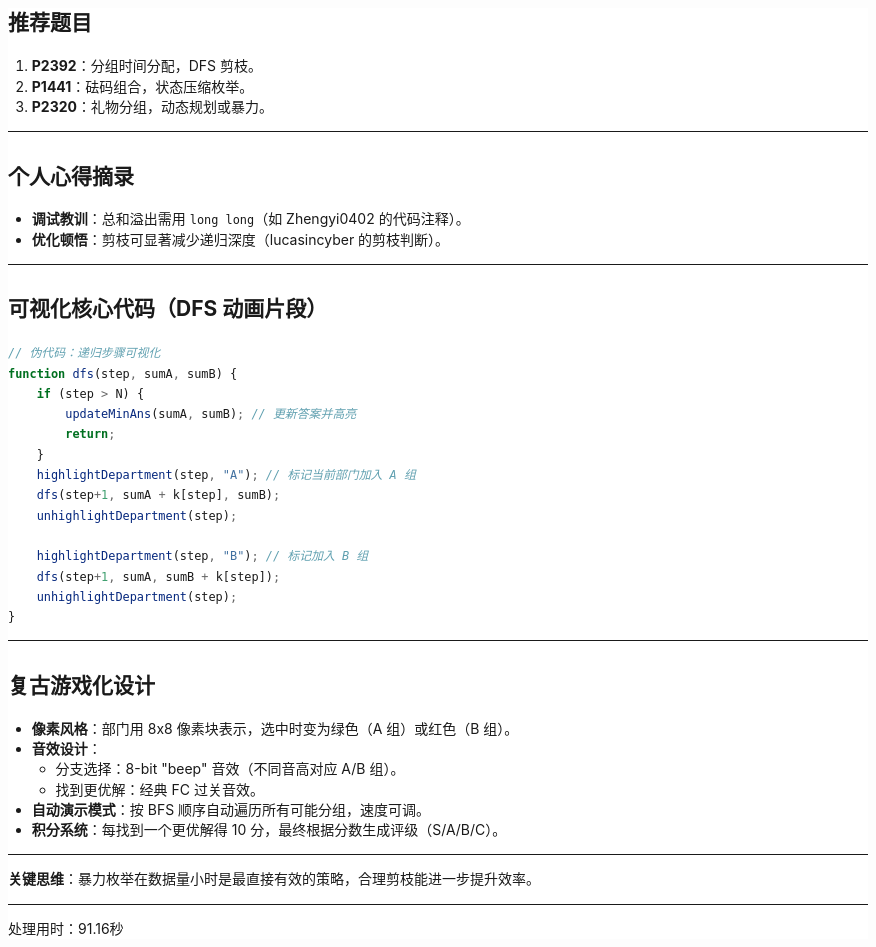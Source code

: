 
## 推荐题目  
1. **P2392**：分组时间分配，DFS 剪枝。  
2. **P1441**：砝码组合，状态压缩枚举。  
3. **P2320**：礼物分组，动态规划或暴力。  

---

## 个人心得摘录  
- **调试教训**：总和溢出需用 `long long`（如 Zhengyi0402 的代码注释）。  
- **优化顿悟**：剪枝可显著减少递归深度（lucasincyber 的剪枝判断）。  

---

## 可视化核心代码（DFS 动画片段）  
```javascript
// 伪代码：递归步骤可视化
function dfs(step, sumA, sumB) {
    if (step > N) {
        updateMinAns(sumA, sumB); // 更新答案并高亮
        return;
    }
    highlightDepartment(step, "A"); // 标记当前部门加入 A 组
    dfs(step+1, sumA + k[step], sumB);
    unhighlightDepartment(step);
    
    highlightDepartment(step, "B"); // 标记加入 B 组
    dfs(step+1, sumA, sumB + k[step]);
    unhighlightDepartment(step);
}
```

---

## 复古游戏化设计  
- **像素风格**：部门用 8x8 像素块表示，选中时变为绿色（A 组）或红色（B 组）。  
- **音效设计**：  
  - 分支选择：8-bit "beep" 音效（不同音高对应 A/B 组）。  
  - 找到更优解：经典 FC 过关音效。  
- **自动演示模式**：按 BFS 顺序自动遍历所有可能分组，速度可调。  
- **积分系统**：每找到一个更优解得 10 分，最终根据分数生成评级（S/A/B/C）。  

--- 

**关键思维**：暴力枚举在数据量小时是最直接有效的策略，合理剪枝能进一步提升效率。

---
处理用时：91.16秒

[problemUrl]: https://atcoder.jp/contests/abc374/tasks/abc374_c